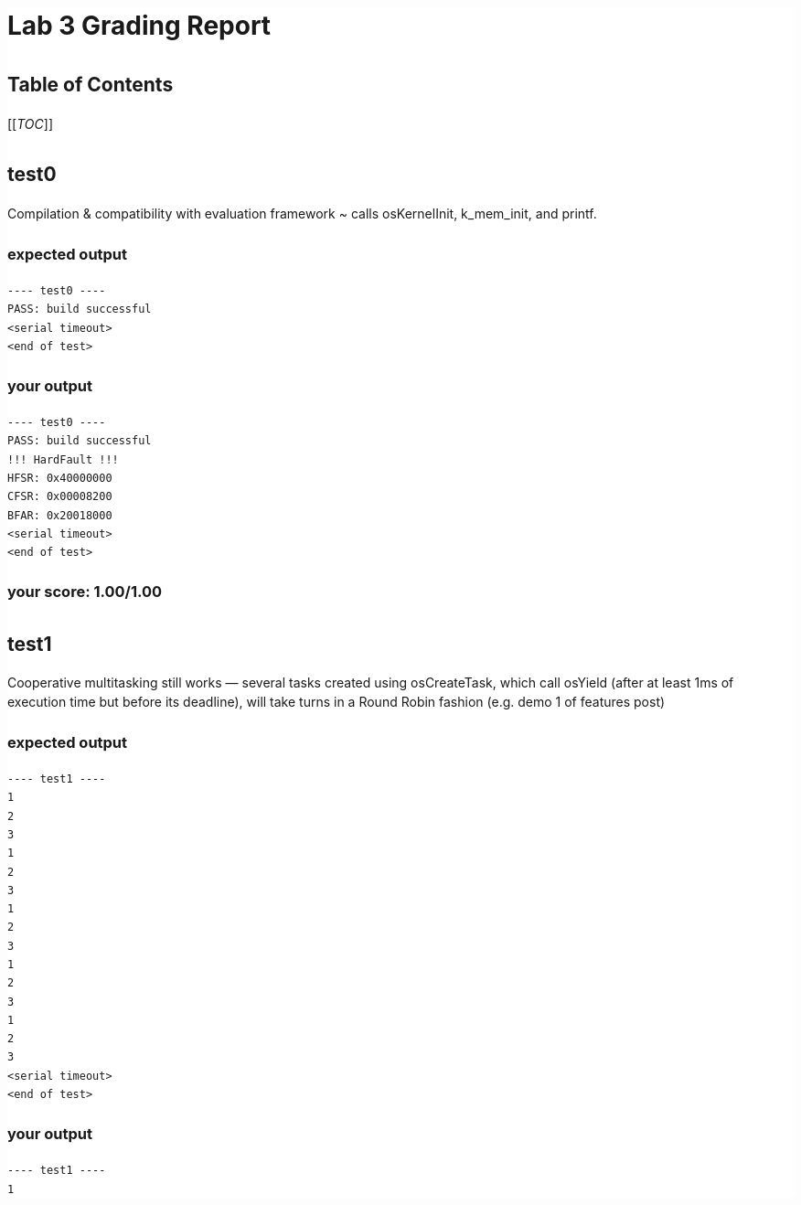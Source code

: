 # Lab 3 Grading Report

## Table of Contents
[[_TOC_]]

## test0
Compilation & compatibility with evaluation framework ~ calls osKernelInit, k_mem_init, and printf.

### expected output
```
---- test0 ----
PASS: build successful
<serial timeout>
<end of test>
```
### your output
```
---- test0 ----
PASS: build successful
!!! HardFault !!!
HFSR: 0x40000000
CFSR: 0x00008200
BFAR: 0x20018000
<serial timeout>
<end of test>

```
### your score: 1.00/1.00

## test1
Cooperative multitasking still works — several tasks created using osCreateTask, which call osYield (after at least 1ms of execution time but before its deadline), will take turns in a Round Robin fashion (e.g. demo 1 of features post)

### expected output
```
---- test1 ----
1
2
3
1
2
3
1
2
3
1
2
3
1
2
3
<serial timeout>
<end of test>
```
### your output
```
---- test1 ----
1
```
